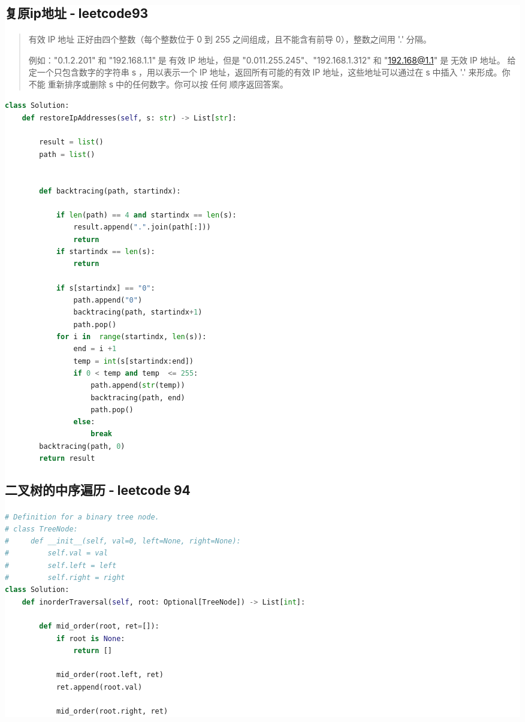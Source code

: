 ## 复原ip地址 - leetcode93



> 有效 IP 地址 正好由四个整数（每个整数位于 0 到 255 之间组成，且不能含有前导 0），整数之间用 '.' 分隔。
>
> 例如："0.1.2.201" 和 "192.168.1.1" 是 有效 IP 地址，但是 "0.011.255.245"、"192.168.1.312" 和 "192.168@1.1" 是 无效 IP 地址。
> 给定一个只包含数字的字符串 s ，用以表示一个 IP 地址，返回所有可能的有效 IP 地址，这些地址可以通过在 s 中插入 '.' 来形成。你 不能 重新排序或删除 s 中的任何数字。你可以按 任何 顺序返回答案。

```python
class Solution:
    def restoreIpAddresses(self, s: str) -> List[str]:

        result = list()
        path = list()


        def backtracing(path, startindx):

            if len(path) == 4 and startindx == len(s):
                result.append(".".join(path[:]))
                return
            if startindx == len(s):
                return

            if s[startindx] == "0":
                path.append("0")
                backtracing(path, startindx+1)                        
                path.pop()
            for i in  range(startindx, len(s)):
                end = i +1
                temp = int(s[startindx:end])
                if 0 < temp and temp  <= 255:
                    path.append(str(temp))
                    backtracing(path, end)
                    path.pop()      
                else:
                    break
        backtracing(path, 0)
        return result
```

## 二叉树的中序遍历 - leetcode 94



```python
# Definition for a binary tree node.
# class TreeNode:
#     def __init__(self, val=0, left=None, right=None):
#         self.val = val
#         self.left = left
#         self.right = right
class Solution:
    def inorderTraversal(self, root: Optional[TreeNode]) -> List[int]:

        def mid_order(root, ret=[]):
            if root is None:
                return []

            mid_order(root.left, ret)
            ret.append(root.val)

            mid_order(root.right, ret)
```